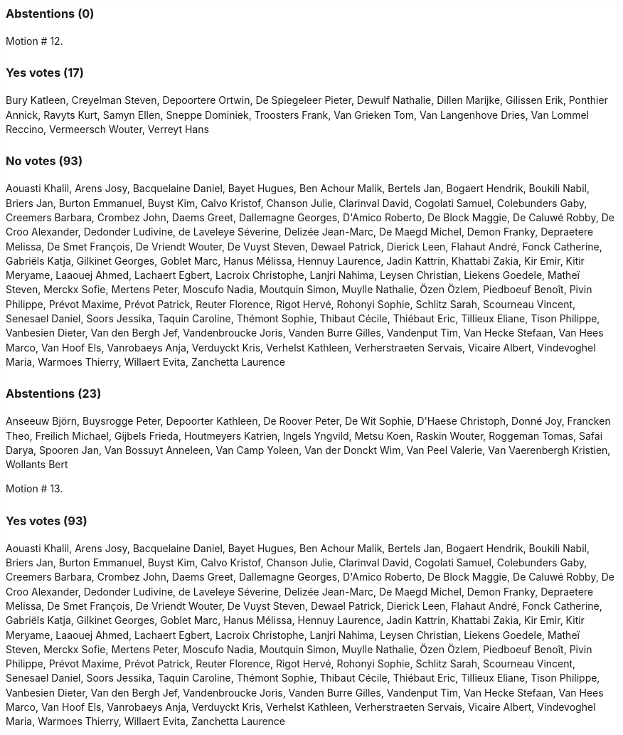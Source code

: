 ### Abstentions (0)




Motion # 12.

### Yes votes (17)

Bury Katleen, Creyelman Steven, Depoortere Ortwin, De Spiegeleer Pieter, Dewulf Nathalie, Dillen Marijke, Gilissen Erik, Ponthier Annick, Ravyts Kurt, Samyn Ellen, Sneppe Dominiek, Troosters Frank, Van Grieken Tom, Van Langenhove Dries, Van Lommel Reccino, Vermeersch Wouter, Verreyt Hans

### No votes (93)

Aouasti Khalil, Arens Josy, Bacquelaine Daniel, Bayet Hugues, Ben Achour Malik, Bertels Jan, Bogaert Hendrik, Boukili Nabil, Briers Jan, Burton Emmanuel, Buyst Kim, Calvo Kristof, Chanson Julie, Clarinval David, Cogolati Samuel, Colebunders Gaby, Creemers Barbara, Crombez John, Daems Greet, Dallemagne Georges, D'Amico Roberto, De Block Maggie, De Caluwé Robby, De Croo Alexander, Dedonder Ludivine, de Laveleye Séverine, Delizée Jean-Marc, De Maegd Michel, Demon Franky, Depraetere Melissa, De Smet François, De Vriendt Wouter, De Vuyst Steven, Dewael Patrick, Dierick Leen, Flahaut André, Fonck Catherine, Gabriëls Katja, Gilkinet Georges, Goblet Marc, Hanus Mélissa, Hennuy Laurence, Jadin Kattrin, Khattabi Zakia, Kir Emir, Kitir Meryame, Laaouej Ahmed, Lachaert Egbert, Lacroix Christophe, Lanjri Nahima, Leysen Christian, Liekens Goedele, Matheï Steven, Merckx Sofie, Mertens Peter, Moscufo Nadia, Moutquin Simon, Muylle Nathalie, Özen Özlem, Piedboeuf Benoît, Pivin Philippe, Prévot Maxime, Prévot Patrick, Reuter Florence, Rigot Hervé, Rohonyi Sophie, Schlitz Sarah, Scourneau Vincent, Senesael Daniel, Soors Jessika, Taquin Caroline, Thémont Sophie, Thibaut Cécile, Thiébaut Eric, Tillieux Eliane, Tison Philippe, Vanbesien Dieter, Van den Bergh Jef, Vandenbroucke Joris, Vanden Burre Gilles, Vandenput Tim, Van Hecke Stefaan, Van Hees Marco, Van Hoof Els, Vanrobaeys Anja, Verduyckt Kris, Verhelst Kathleen, Verherstraeten Servais, Vicaire Albert, Vindevoghel Maria, Warmoes Thierry, Willaert Evita, Zanchetta Laurence

### Abstentions (23)

Anseeuw Björn, Buysrogge Peter, Depoorter Kathleen, De Roover Peter, De Wit Sophie, D'Haese Christoph, Donné Joy, Francken Theo, Freilich Michael, Gijbels Frieda, Houtmeyers Katrien, Ingels Yngvild, Metsu Koen, Raskin Wouter, Roggeman Tomas, Safai Darya, Spooren Jan, Van Bossuyt Anneleen, Van Camp Yoleen, Van der Donckt Wim, Van Peel Valerie, Van Vaerenbergh Kristien, Wollants Bert


Motion # 13.

### Yes votes (93)

Aouasti Khalil, Arens Josy, Bacquelaine Daniel, Bayet Hugues, Ben Achour Malik, Bertels Jan, Bogaert Hendrik, Boukili Nabil, Briers Jan, Burton Emmanuel, Buyst Kim, Calvo Kristof, Chanson Julie, Clarinval David, Cogolati Samuel, Colebunders Gaby, Creemers Barbara, Crombez John, Daems Greet, Dallemagne Georges, D'Amico Roberto, De Block Maggie, De Caluwé Robby, De Croo Alexander, Dedonder Ludivine, de Laveleye Séverine, Delizée Jean-Marc, De Maegd Michel, Demon Franky, Depraetere Melissa, De Smet François, De Vriendt Wouter, De Vuyst Steven, Dewael Patrick, Dierick Leen, Flahaut André, Fonck Catherine, Gabriëls Katja, Gilkinet Georges, Goblet Marc, Hanus Mélissa, Hennuy Laurence, Jadin Kattrin, Khattabi Zakia, Kir Emir, Kitir Meryame, Laaouej Ahmed, Lachaert Egbert, Lacroix Christophe, Lanjri Nahima, Leysen Christian, Liekens Goedele, Matheï Steven, Merckx Sofie, Mertens Peter, Moscufo Nadia, Moutquin Simon, Muylle Nathalie, Özen Özlem, Piedboeuf Benoît, Pivin Philippe, Prévot Maxime, Prévot Patrick, Reuter Florence, Rigot Hervé, Rohonyi Sophie, Schlitz Sarah, Scourneau Vincent, Senesael Daniel, Soors Jessika, Taquin Caroline, Thémont Sophie, Thibaut Cécile, Thiébaut Eric, Tillieux Eliane, Tison Philippe, Vanbesien Dieter, Van den Bergh Jef, Vandenbroucke Joris, Vanden Burre Gilles, Vandenput Tim, Van Hecke Stefaan, Van Hees Marco, Van Hoof Els, Vanrobaeys Anja, Verduyckt Kris, Verhelst Kathleen, Verherstraeten Servais, Vicaire Albert, Vindevoghel Maria, Warmoes Thierry, Willaert Evita, Zanchetta Laurence
